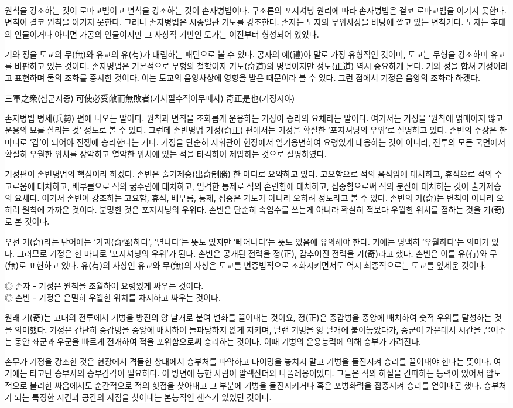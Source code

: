 
  


원칙을 강조하는 것이 로마교범이고 변칙을 강조하는 것이 손자병법이다. 구조론의 포지셔닝 원리에 따라 손자병법은 결코 로마교범을 이기지 못한다. 변칙이 결코 원칙을 이기지 못한다. 그러나 손자병법은 시종일관 기도를 강조한다. 손자는 노자의 무위사상을 바탕에 깔고 있는 변칙가다. 노자는 후대의 인물이거나 아니면 가공의 인물이지만 그 사상적 기반인 도가는 이전부터 형성되어 있었다. 


  


기와 정을 도교의 무(無)와 유교의 유(有)가 대립하는 패턴으로 볼 수 있다. 공자의 예(禮)야 말로 가장 유형적인 것이며, 도교는 무형을 강조하며 유교를 비판하고 있는 것이다. 손자병법은 기본적으로 무형의 철학이자 기도(奇道)의 병법이지만 정도(正道) 역시 중요하게 본다. 기와 정을 합쳐 기정이라고 표현하며 둘의 조화를 중시한 것이다. 이는 도교의 음양사상에 영향을 받은 때문이라 볼 수 있다. 그런 점에서 기정은 음양의 조화라 하겠다.


  


三軍之衆(삼군지중) 可使必受敵而無敗者(가사필수적이무패자) 奇正是也(기정시야) 


  


손자병법 병세(兵勢) 편에 나오는 말이다. 원칙과 변칙을 조화롭게 운용하는 기정이 승리의 요체라는 말이다. 여기서는 기정을 ‘원칙에 얽매이지 않고 운용의 묘를 살리는 것’ 정도로 볼 수 있다. 그런데 손빈병법 기정(奇正) 편에서는 기정을 확실한 ‘포지셔닝의 우위’로 설명하고 있다. 손빈의 주장은 한 마디로 ‘갑’이 되어야 전쟁에 승리한다는 거다. 기정을 단순히 지휘관이 현장에서 임기응변하여 요령있게 대응하는 것이 아니라, 전투의 모든 국면에서 확실히 우월한 위치를 장악하고 열악한 위치에 있는 적을 타격하여 제압하는 것으로 설명하였다.


  


기정편이 손빈병법의 핵심이라 하겠다. 손빈은 출기제승(出奇制勝) 한 마디로 요약하고 있다. 고요함으로 적의 움직임에 대처하고, 휴식으로 적의 수고로움에 대처하고, 배부름으로 적의 굶주림에 대처하고, 엄격한 통제로 적의 혼란함에 대처하고, 집중함으로써 적의 분산에 대처하는 것이 출기제승의 요체다. 여기서 손빈이 강조하는 고요함, 휴식, 배부름, 통제, 집중은 기도가 아니라 오히려 정도라고 볼 수 있다. 손빈의 기(奇)는 변칙이 아니라 오히려 원칙에 가까운 것이다. 분명한 것은 포지셔닝의 우위다. 손빈은 단순히 속임수를 쓰는게 아니라 확실히 적보다 우월한 위치를 점하는 것을 기(奇)로 본 것이다. 


  


우선 기(奇)라는 단어에는 ‘기괴(奇怪)하다’, ‘별나다’는 뜻도 있지만 ‘빼어나다’는 뜻도 있음에 유의해야 한다. 기에는 명백히 ‘우월하다’는 의미가 있다. 그러므로 기정은 한 마디로 ‘포지셔닝의 우위’가 된다. 손빈은 공개된 전력을 정(正), 감추어진 전력을 기(奇)라고 했다. 손빈은 이를 유(有)와 무(無)로 표현하고 있다. 유(有)의 사상인 유교와 무(無)의 사상은 도교를 변증법적으로 조화시키면서도 역시 최종적으로는 도교를 앞세운 것이다. 


  


◎ 손자 - 기정은 원칙을 초월하여 요령있게 싸우는 것이다.  
◎ 손빈 - 기정은 은밀히 우월한 위치를 차지하고 싸우는 것이다.


  


원래 기(奇)는 고대의 전투에서 기병을 방진의 양 날개로 붙여 변화를 끌어내는 것이요, 정(正)은 중갑병을 중앙에 배치하여 숫적 우위를 달성하는 것을 의미했다. 기정은 간단히 중갑병을 중앙에 배치하여 돌파당하지 않게 지키며, 날랜 기병을 양 날개에 붙여놓았다가, 중군이 가운데서 시간을 끌어주는 동안 좌군과 우군을 빠르게 전개하여 적을 포위함으로써 승리하는 것이다. 이때 기병의 운용능력에 의해 승부가 가려진다. 


  


손무가 기정을 강조한 것은 현장에서 격돌한 상태에서 승부처를 파악하고 타이밍을 놓치지 말고 기병을 돌진시켜 승리를 끌어내야 한다는 뜻이다. 여기에는 타고난 승부사의 승부감각이 필요하다. 이 방면에 능한 사람이 알렉산더와 나폴레옹이었다. 그들은 적의 허실을 간파하는 능력이 있어서 압도적으로 불리한 싸움에서도 순간적으로 적의 헛점을 찾아내고 그 부분에 기병을 돌진시키거나 혹은 포병화력을 집중시켜 승리를 얻어내곤 했다. 승부처가 되는 특정한 시간과 공간의 지점을 찾아내는 본능적인 센스가 있었던 것이다. 
